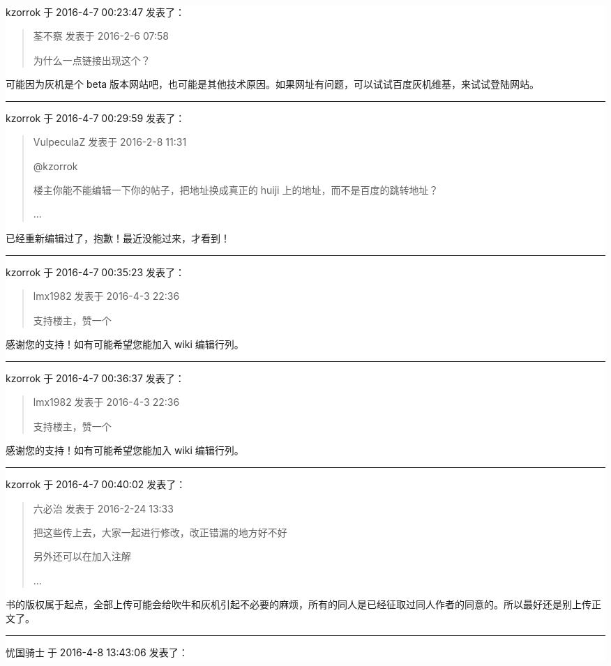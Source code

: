 
kzorrok 于 2016-4-7 00:23:47 发表了：

> 荃不察 发表于 2016-2-6 07:58
>
> 为什么一点链接出现这个？

可能因为灰机是个 beta 版本网站吧，也可能是其他技术原因。如果网址有问题，可以试试百度灰机维基，来试试登陆网站。

---

kzorrok 于 2016-4-7 00:29:59 发表了：

> VulpeculaZ 发表于 2016-2-8 11:31
>
> @kzorrok
>
> 楼主你能不能编辑一下你的帖子，把地址换成真正的 huiji 上的地址，而不是百度的跳转地址？
>
> ...

已经重新编辑过了，抱歉！最近没能过来，才看到！

---

kzorrok 于 2016-4-7 00:35:23 发表了：

> lmx1982 发表于 2016-4-3 22:36
>
> 支持楼主，赞一个

感谢您的支持！如有可能希望您能加入 wiki 编辑行列。

---

kzorrok 于 2016-4-7 00:36:37 发表了：

> lmx1982 发表于 2016-4-3 22:36
>
> 支持楼主，赞一个

感谢您的支持！如有可能希望您能加入 wiki 编辑行列。

---

kzorrok 于 2016-4-7 00:40:02 发表了：

> 六必治 发表于 2016-2-24 13:33
>
> 把这些传上去，大家一起进行修改，改正错漏的地方好不好
>
> 另外还可以在加入注解
>
> ...

书的版权属于起点，全部上传可能会给吹牛和灰机引起不必要的麻烦，所有的同人是已经征取过同人作者的同意的。所以最好还是别上传正文了。

---

忧国骑士 于 2016-4-8 13:43:06 发表了：

